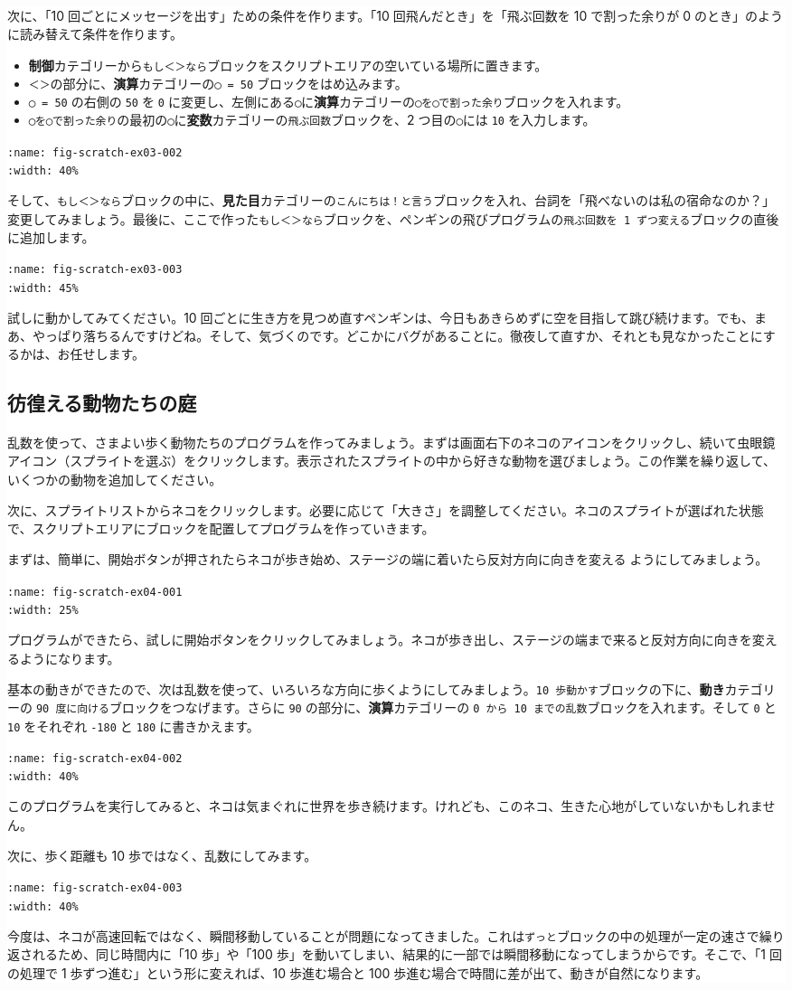 次に、「10 回ごとにメッセージを出す」ための条件を作ります。「10 回飛んだとき」を「飛ぶ回数を 10 で割った余りが 0 のとき」のように読み替えて条件を作ります。


* **制御**カテゴリーから`もし＜＞なら`ブロックをスクリプトエリアの空いている場所に置きます。
* `＜＞`の部分に、**演算**カテゴリーの`◯ = 50` ブロックをはめ込みます。
* `◯ = 50` の右側の `50` を `0` に変更し、左側にある`◯`に**演算**カテゴリーの`◯を◯で割った余り`ブロックを入れます。
* `◯を◯で割った余り`の最初の`◯`に**変数**カテゴリーの`飛ぶ回数`ブロックを、2 つ目の`◯`には `10` を入力します。


```{figure} ../_static/scratch-ex03-002.png
:name: fig-scratch-ex03-002
:width: 40%
```

そして、`もし＜＞なら`ブロックの中に、**見た目**カテゴリーの`こんにちは！と言う`ブロックを入れ、台詞を「飛べないのは私の宿命なのか？」変更してみましょう。最後に、ここで作った`もし＜＞なら`ブロックを、ペンギンの飛びプログラムの`飛ぶ回数を 1 ずつ変える`ブロックの直後に追加します。

```{figure} ../_static/scratch-ex03-003.png
:name: fig-scratch-ex03-003
:width: 45%
```

試しに動かしてみてください。10 回ごとに生き方を見つめ直すペンギンは、今日もあきらめずに空を目指して跳び続けます。でも、まあ、やっぱり落ちるんですけどね。そして、気づくのです。どこかにバグがあることに。徹夜して直すか、それとも見なかったことにするかは、お任せします。


## 彷徨える動物たちの庭

乱数を使って、さまよい歩く動物たちのプログラムを作ってみましょう。まずは画面右下のネコのアイコンをクリックし、続いて虫眼鏡アイコン（スプライトを選ぶ）をクリックします。表示されたスプライトの中から好きな動物を選びましょう。この作業を繰り返して、いくつかの動物を追加してください。

次に、スプライトリストからネコをクリックします。必要に応じて「大きさ」を調整してください。ネコのスプライトが選ばれた状態で、スクリプトエリアにブロックを配置してプログラムを作っていきます。

まずは、簡単に、開始ボタンが押されたらネコが歩き始め、ステージの端に着いたら反対方向に向きを変える ようにしてみましょう。


```{figure} ../_static/scratch-ex04-001.png
:name: fig-scratch-ex04-001
:width: 25%
```

プログラムができたら、試しに開始ボタンをクリックしてみましょう。ネコが歩き出し、ステージの端まで来ると反対方向に向きを変えるようになります。

基本の動きができたので、次は乱数を使って、いろいろな方向に歩くようにしてみましょう。`10 歩動かす`ブロックの下に、**動き**カテゴリーの `90 度に向ける`ブロックをつなげます。さらに `90` の部分に、**演算**カテゴリーの `0 から 10 までの乱数`ブロックを入れます。そして `0` と `10` をそれぞれ `-180` と `180` に書きかえます。

```{figure} ../_static/scratch-ex04-002.png
:name: fig-scratch-ex04-002
:width: 40%
```

このプログラムを実行してみると、ネコは気まぐれに世界を歩き続けます。けれども、このネコ、生きた心地がしていないかもしれません。

次に、歩く距離も 10 歩ではなく、乱数にしてみます。


```{figure} ../_static/scratch-ex04-003.png
:name: fig-scratch-ex04-003
:width: 40%
```

今度は、ネコが高速回転ではなく、瞬間移動していることが問題になってきました。これは`ずっと`ブロックの中の処理が一定の速さで繰り返されるため、同じ時間内に「10 歩」や「100 歩」を動いてしまい、結果的に一部では瞬間移動になってしまうからです。そこで、「1 回の処理で 1 歩ずつ進む」という形に変えれば、10 歩進む場合と 100 歩進む場合で時間に差が出て、動きが自然になります。
